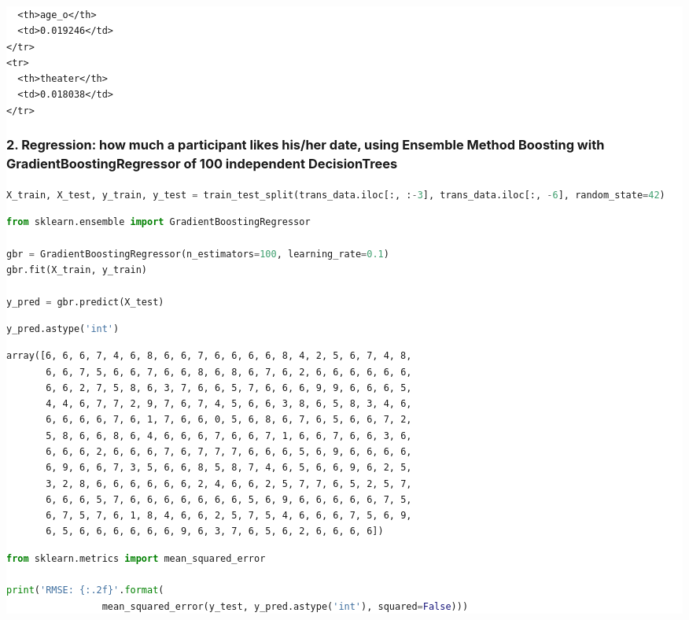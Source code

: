       <th>age_o</th>
      <td>0.019246</td>
    </tr>
    <tr>
      <th>theater</th>
      <td>0.018038</td>
    </tr>
  </tbody>
</table>
</div>



### 2. Regression: how much a participant likes his/her date, using Ensemble Method Boosting with GradientBoostingRegressor of 100 independent DecisionTrees


```python
X_train, X_test, y_train, y_test = train_test_split(trans_data.iloc[:, :-3], trans_data.iloc[:, -6], random_state=42)
```


```python
from sklearn.ensemble import GradientBoostingRegressor

gbr = GradientBoostingRegressor(n_estimators=100, learning_rate=0.1)
gbr.fit(X_train, y_train)

y_pred = gbr.predict(X_test)
```


```python
y_pred.astype('int')
```




    array([6, 6, 6, 7, 4, 6, 8, 6, 6, 7, 6, 6, 6, 6, 8, 4, 2, 5, 6, 7, 4, 8,
           6, 6, 7, 5, 6, 6, 7, 6, 6, 8, 6, 8, 6, 7, 6, 2, 6, 6, 6, 6, 6, 6,
           6, 6, 2, 7, 5, 8, 6, 3, 7, 6, 6, 5, 7, 6, 6, 6, 9, 9, 6, 6, 6, 5,
           4, 4, 6, 7, 7, 2, 9, 7, 6, 7, 4, 5, 6, 6, 3, 8, 6, 5, 8, 3, 4, 6,
           6, 6, 6, 6, 7, 6, 1, 7, 6, 6, 0, 5, 6, 8, 6, 7, 6, 5, 6, 6, 7, 2,
           5, 8, 6, 6, 8, 6, 4, 6, 6, 6, 7, 6, 6, 7, 1, 6, 6, 7, 6, 6, 3, 6,
           6, 6, 6, 2, 6, 6, 6, 7, 6, 7, 7, 7, 6, 6, 6, 5, 6, 9, 6, 6, 6, 6,
           6, 9, 6, 6, 7, 3, 5, 6, 6, 8, 5, 8, 7, 4, 6, 5, 6, 6, 9, 6, 2, 5,
           3, 2, 8, 6, 6, 6, 6, 6, 6, 2, 4, 6, 6, 2, 5, 7, 7, 6, 5, 2, 5, 7,
           6, 6, 6, 5, 7, 6, 6, 6, 6, 6, 6, 6, 5, 6, 9, 6, 6, 6, 6, 6, 7, 5,
           6, 7, 5, 7, 6, 1, 8, 4, 6, 6, 2, 5, 7, 5, 4, 6, 6, 6, 7, 5, 6, 9,
           6, 5, 6, 6, 6, 6, 6, 6, 9, 6, 3, 7, 6, 5, 6, 2, 6, 6, 6, 6])




```python
from sklearn.metrics import mean_squared_error

print('RMSE: {:.2f}'.format(
                 mean_squared_error(y_test, y_pred.astype('int'), squared=False)))
```
